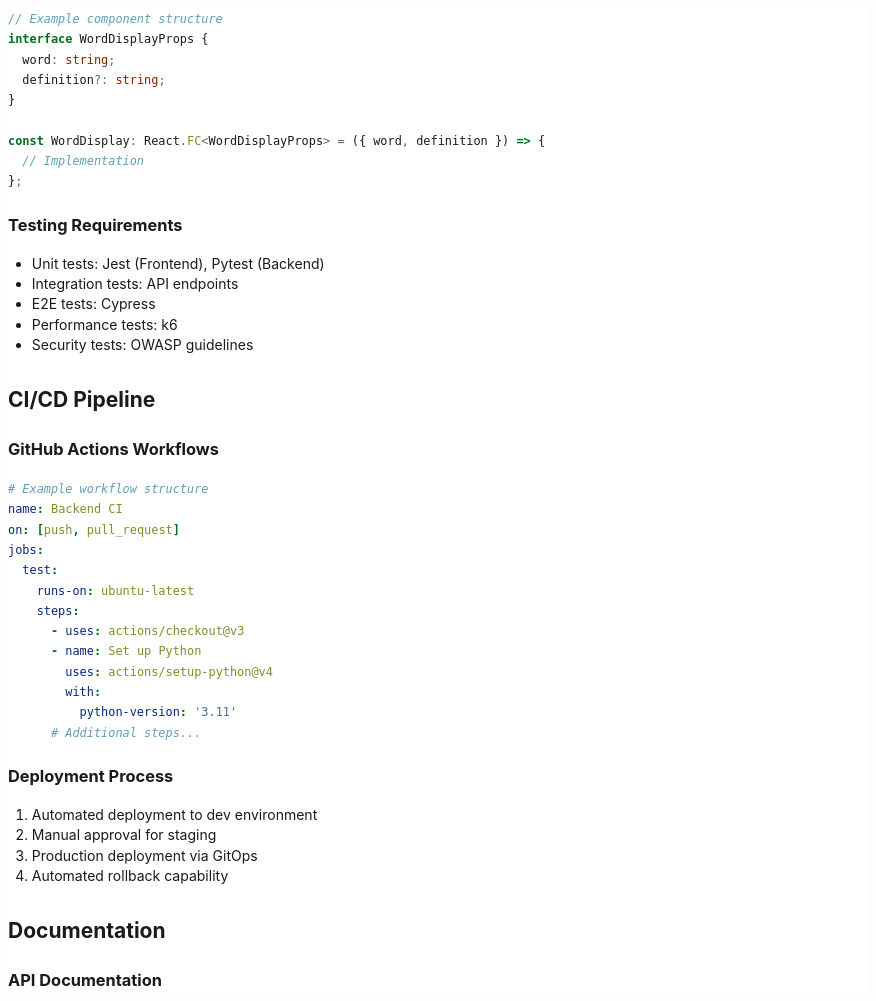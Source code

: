 ```typescript
// Example component structure
interface WordDisplayProps {
  word: string;
  definition?: string;
}

const WordDisplay: React.FC<WordDisplayProps> = ({ word, definition }) => {
  // Implementation
};
```

### Testing Requirements

- Unit tests: Jest (Frontend), Pytest (Backend)
- Integration tests: API endpoints
- E2E tests: Cypress
- Performance tests: k6
- Security tests: OWASP guidelines

## CI/CD Pipeline

### GitHub Actions Workflows

```yaml
# Example workflow structure
name: Backend CI
on: [push, pull_request]
jobs:
  test:
    runs-on: ubuntu-latest
    steps:
      - uses: actions/checkout@v3
      - name: Set up Python
        uses: actions/setup-python@v4
        with:
          python-version: '3.11'
      # Additional steps...
```

### Deployment Process

1. Automated deployment to dev environment
2. Manual approval for staging
3. Production deployment via GitOps
4. Automated rollback capability

## Documentation

### API Documentation
